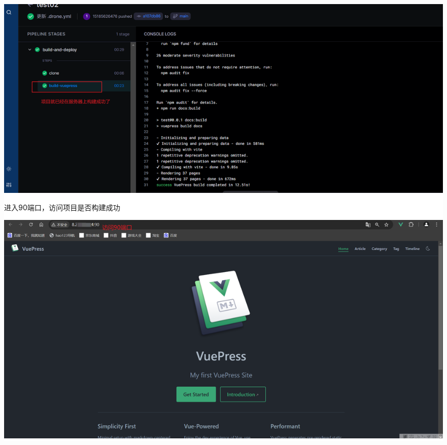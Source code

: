 ![image-20240827105236527](./assets/image-20240827105236527.png)

进入90端口，访问项目是否构建成功

![image-20240827105256040](./assets/image-20240827105256040.png)